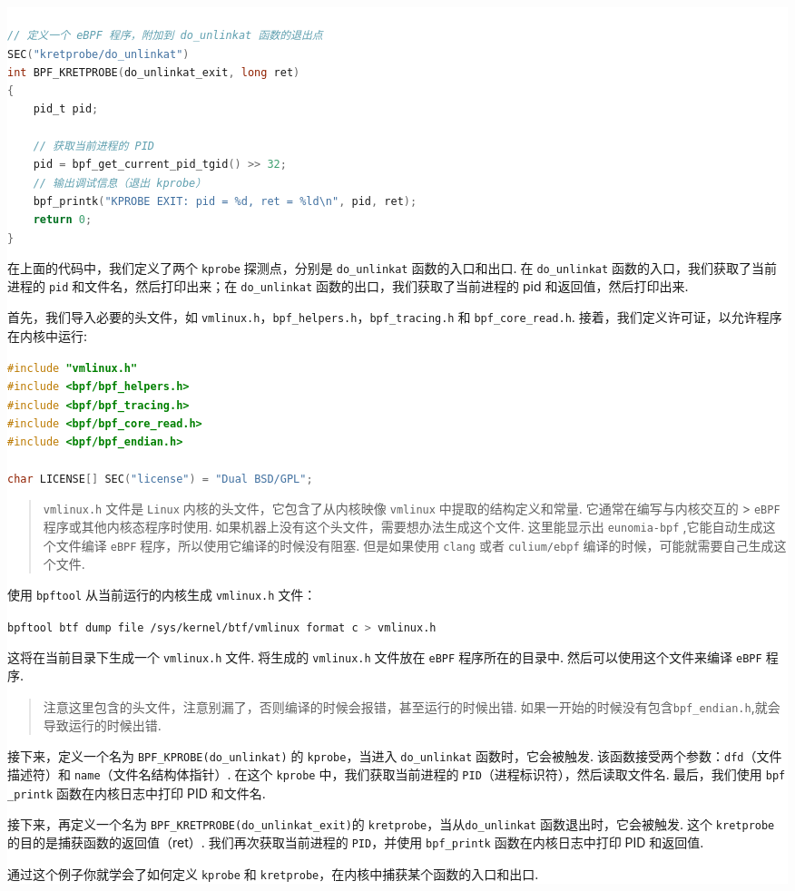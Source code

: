 ```c

// 定义一个 eBPF 程序，附加到 do_unlinkat 函数的退出点
SEC("kretprobe/do_unlinkat")
int BPF_KRETPROBE(do_unlinkat_exit, long ret)
{
    pid_t pid;

    // 获取当前进程的 PID
    pid = bpf_get_current_pid_tgid() >> 32;
    // 输出调试信息（退出 kprobe）
    bpf_printk("KPROBE EXIT: pid = %d, ret = %ld\n", pid, ret);
    return 0;
}
```

在上面的代码中，我们定义了两个 `kprobe` 探测点，分别是 `do_unlinkat` 函数的入口和出口. 在 `do_unlinkat` 函数的入口，我们获取了当前进程的 `pid` 和文件名，然后打印出来；在 `do_unlinkat` 函数的出口，我们获取了当前进程的 pid 和返回值，然后打印出来. 

首先，我们导入必要的头文件，如 `vmlinux.h`，`bpf_helpers.h`，`bpf_tracing.h` 和 `bpf_core_read.h`. 接着，我们定义许可证，以允许程序在内核中运行:

```c
#include "vmlinux.h"
#include <bpf/bpf_helpers.h>
#include <bpf/bpf_tracing.h>
#include <bpf/bpf_core_read.h>
#include <bpf/bpf_endian.h>

char LICENSE[] SEC("license") = "Dual BSD/GPL";
```

>
> `vmlinux.h` 文件是 `Linux` 内核的头文件，它包含了从内核映像 `vmlinux` 中提取的结构定义和常量. 它通常在编写与内核交互的 > `eBPF` 程序或其他内核态程序时使用. 如果机器上没有这个头文件，需要想办法生成这个文件. 这里能显示出 `eunomia-bpf` ,它能自动生成这个文件编译 `eBPF` 程序，所以使用它编译的时候没有阻塞. 但是如果使用 `clang` 或者 `culium/ebpf` 编译的时候，可能就需要自己生成这个文件. 
>

使用 `bpftool` 从当前运行的内核生成 `vmlinux.h` 文件：

```bash
bpftool btf dump file /sys/kernel/btf/vmlinux format c > vmlinux.h
```

这将在当前目录下生成一个 `vmlinux.h` 文件. 将生成的 `vmlinux.h` 文件放在 `eBPF` 程序所在的目录中. 然后可以使用这个文件来编译 `eBPF` 程序. 
>
> 注意这里包含的头文件，注意别漏了，否则编译的时候会报错，甚至运行的时候出错. 如果一开始的时候没有包含`bpf_endian.h`,就会导致运行的时候出错. 

接下来，定义一个名为 `BPF_KPROBE(do_unlinkat)` 的 `kprobe`，当进入 `do_unlinkat` 函数时，它会被触发. 该函数接受两个参数：`dfd`（文件描述符）和 `name`（文件名结构体指针）. 在这个 `kprobe` 中，我们获取当前进程的 `PID`（进程标识符），然后读取文件名. 最后，我们使用 `bpf_printk` 函数在内核日志中打印 PID 和文件名. 

接下来，再定义一个名为 `BPF_KRETPROBE(do_unlinkat_exit)`的 `kretprobe`，当从`do_unlinkat` 函数退出时，它会被触发. 这个 `kretprobe` 的目的是捕获函数的返回值（ret）. 我们再次获取当前进程的 `PID`，并使用 `bpf_printk` 函数在内核日志中打印 PID 和返回值. 

通过这个例子你就学会了如何定义 `kprobe` 和 `kretprobe`，在内核中捕获某个函数的入口和出口. 
